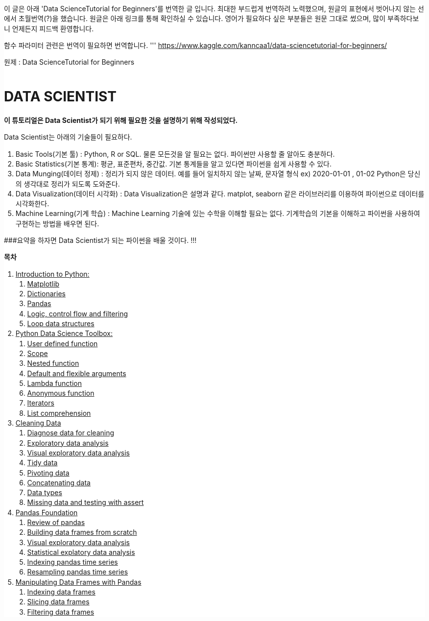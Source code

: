 이 글은 아래  'Data ScienceTutorial for Beginners'를 번역한 글 입니다.
최대한 부드럽게 번역하려 노력했으며, 원글의 표현에서 벗어나지 않는 선에서 초월번역(?)을 했습니다.
원글은 아래 링크를 통해 확인하실 수 있습니다.
영어가 필요하다 싶은 부분들은 원문 그대로 썼으며, 많이 부족하다보니 언제든지 피드백 환영합니다.

함수 파라미터 관련은 번역이 필요하면 번역합니다.
'''
https://www.kaggle.com/kanncaa1/data-sciencetutorial-for-beginners/

원제 : Data ScienceTutorial for Beginners


# DATA SCIENTIST

**이 튜토리얼은 Data Scientist가 되기 위해 필요한 것을 설명하기 위해 작성되었다.**

Data Scientist는 아래의 기술들이 필요하다.

1. Basic Tools(기본 툴) : Python, R or SQL. 물론 모든것을 알 필요는 없다. 파이썬만 사용할 줄 알아도 충분하다.
2. Basic Statistics(기본 통계): 평균, 표준편차, 중간값. 기본 통계들을 알고 있다면 파이썬을 쉽게 사용할 수 있다.
3. Data Munging(데이터 정제) : 정리가 되지 않은 데이터. 예를 들어 일치하지 않는 날짜, 문자열 형식 ex) 2020-01-01 , 01-02 Python은 당신의 생각대로 정리가 되도록 도와준다.
4. Data Visualization(데이터 시각화) : Data Visualization은 설명과 같다. matplot, seaborn 같은 라이브러리를 이용하여 파이썬으로 데이터를 시각화한다.
5. Machine Learning(기계 학습) : Machine Learning 기술에 있는 수학을 이해할 필요는 없다. 기계학습의 기본을 이해하고 파이썬을 사용하여 구현하는 방법을 배우면 된다.

###요약을 하자면 Data Scientist가 되는 파이썬을 배울 것이다. !!!

    
**목차**

1. [Introduction to Python:](#1)
    1. [Matplotlib](#2)
    1. [Dictionaries ](#3)
    1. [Pandas](#4)
    1. [Logic, control flow and filtering](#5)
    1. [Loop data structures](#6)
1. [Python Data Science Toolbox:](#7)
    1. [User defined function](#8)
    1. [Scope](#9)
    1. [Nested function](#10)
    1. [Default and flexible arguments](#11)
    1. [Lambda function](#12)
    1. [Anonymous function](#13)
    1. [Iterators](#14)
    1. [List comprehension](#15)
1. [Cleaning Data](#16)
    1. [Diagnose data for cleaning](#17)
    1. [Exploratory data analysis](#18)
    1. [Visual exploratory data analysis](#19)
    1. [Tidy data](#20)
    1. [Pivoting data](#21)
    1. [Concatenating data](#22)
    1. [Data types](#23)
    1. [Missing data and testing with assert](#24)
1. [Pandas Foundation](#25)
    1. [Review of pandas](#26)
    1. [Building data frames from scratch](#27)
    1. [Visual exploratory data analysis](#28)
    1. [Statistical explatory data analysis](#29)
    1. [Indexing pandas time series](#30)
    1. [Resampling pandas time series](#31)
1. [Manipulating Data Frames with Pandas](#32)
    1. [Indexing data frames](#33)
    1. [Slicing data frames](#34)
    1. [Filtering data frames](#35)
